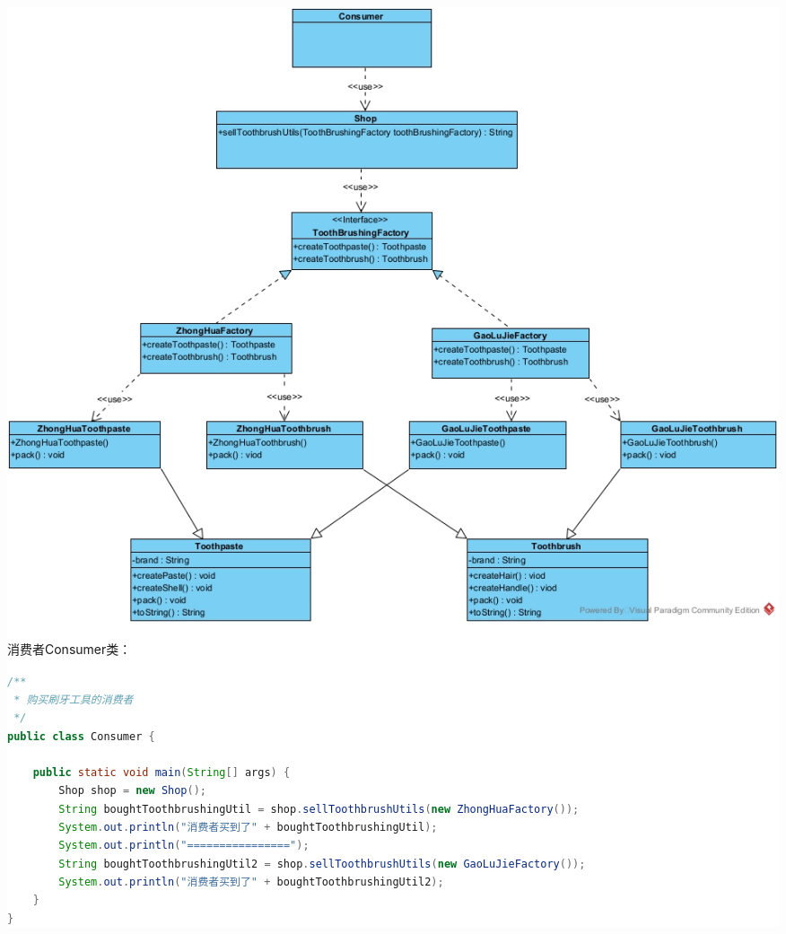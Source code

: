 ![](assets/抽象工厂模式.jpg)



消费者Consumer类：

```java
/**
 * 购买刷牙工具的消费者
 */
public class Consumer {

    public static void main(String[] args) {
        Shop shop = new Shop();
        String boughtToothbrushingUtil = shop.sellToothbrushUtils(new ZhongHuaFactory());
        System.out.println("消费者买到了" + boughtToothbrushingUtil);
        System.out.println("================");
        String boughtToothbrushingUtil2 = shop.sellToothbrushUtils(new GaoLuJieFactory());
        System.out.println("消费者买到了" + boughtToothbrushingUtil2);
    }
}
```
